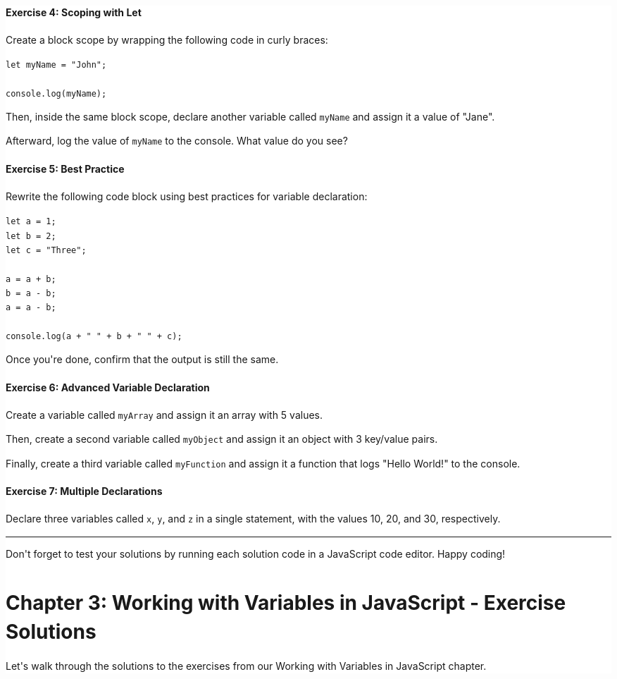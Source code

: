 #### Exercise 4: Scoping with Let

Create a block scope by wrapping the following code in curly braces:

```
let myName = "John";

console.log(myName); 
```

Then, inside the same block scope, declare another variable called `myName` and assign it a value of "Jane". 

Afterward, log the value of `myName` to the console. What value do you see?

#### Exercise 5: Best Practice

Rewrite the following code block using best practices for variable declaration: 

```
let a = 1; 
let b = 2; 
let c = "Three";

a = a + b; 
b = a - b; 
a = a - b; 

console.log(a + " " + b + " " + c);
```

Once you're done, confirm that the output is still the same.

#### Exercise 6: Advanced Variable Declaration

Create a variable called `myArray` and assign it an array with 5 values. 

Then, create a second variable called `myObject` and assign it an object with 3 key/value pairs. 

Finally, create a third variable called `myFunction` and assign it a function that logs "Hello World!" to the console.

#### Exercise 7: Multiple Declarations

Declare three variables called `x`, `y`, and `z` in a single statement, with the values 10, 20, and 30, respectively.

-----

Don't forget to test your solutions by running each solution code in a JavaScript code editor. Happy coding!
# Chapter 3: Working with Variables in JavaScript - Exercise Solutions

Let's walk through the solutions to the exercises from our Working with Variables in JavaScript chapter.
